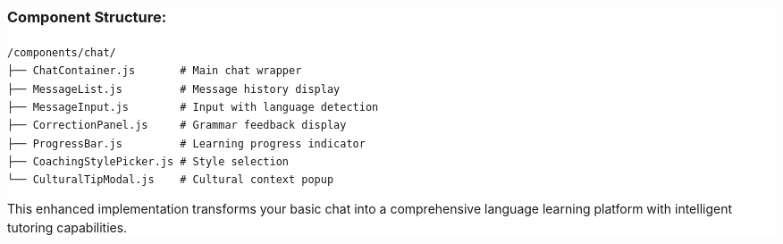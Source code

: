 ### Component Structure:
```
/components/chat/
├── ChatContainer.js       # Main chat wrapper
├── MessageList.js         # Message history display
├── MessageInput.js        # Input with language detection
├── CorrectionPanel.js     # Grammar feedback display
├── ProgressBar.js         # Learning progress indicator
├── CoachingStylePicker.js # Style selection
└── CulturalTipModal.js    # Cultural context popup
```

This enhanced implementation transforms your basic chat into a comprehensive language learning platform with intelligent tutoring capabilities.